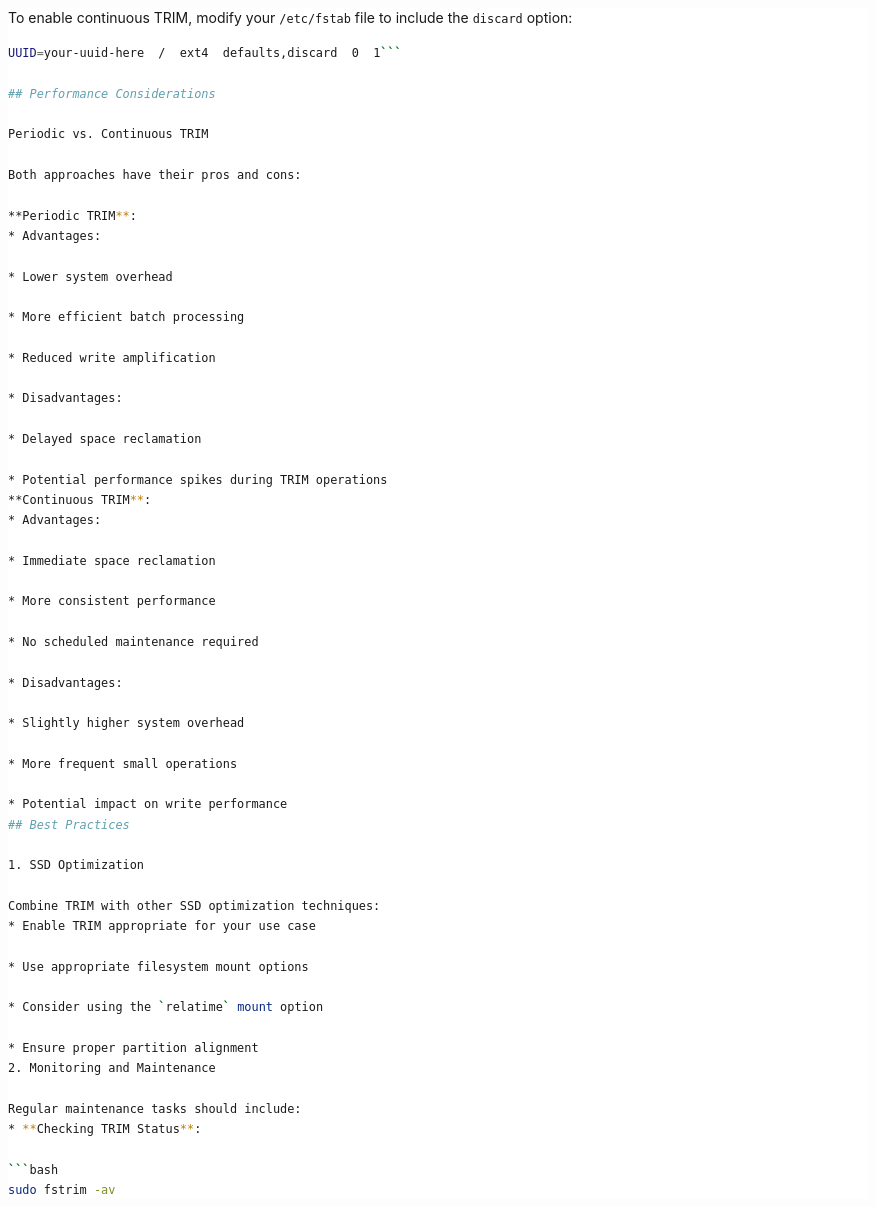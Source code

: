 To enable continuous TRIM, modify your `/etc/fstab` file to include the `discard` option:
```bash
UUID=your-uuid-here  /  ext4  defaults,discard  0  1```

## Performance Considerations

Periodic vs. Continuous TRIM

Both approaches have their pros and cons:

**Periodic TRIM**:
* Advantages:

* Lower system overhead

* More efficient batch processing

* Reduced write amplification

* Disadvantages:

* Delayed space reclamation

* Potential performance spikes during TRIM operations
**Continuous TRIM**:
* Advantages:

* Immediate space reclamation

* More consistent performance

* No scheduled maintenance required

* Disadvantages:

* Slightly higher system overhead

* More frequent small operations

* Potential impact on write performance
## Best Practices

1. SSD Optimization

Combine TRIM with other SSD optimization techniques:
* Enable TRIM appropriate for your use case

* Use appropriate filesystem mount options

* Consider using the `relatime` mount option

* Ensure proper partition alignment
2. Monitoring and Maintenance

Regular maintenance tasks should include:
* **Checking TRIM Status**:

```bash
sudo fstrim -av
```
